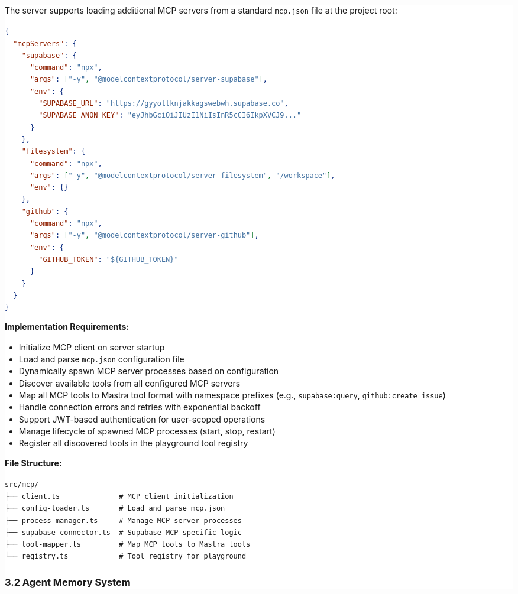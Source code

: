 The server supports loading additional MCP servers from a standard `mcp.json` file at the project root:

```json
{
  "mcpServers": {
    "supabase": {
      "command": "npx",
      "args": ["-y", "@modelcontextprotocol/server-supabase"],
      "env": {
        "SUPABASE_URL": "https://gyyottknjakkagswebwh.supabase.co",
        "SUPABASE_ANON_KEY": "eyJhbGciOiJIUzI1NiIsInR5cCI6IkpXVCJ9..."
      }
    },
    "filesystem": {
      "command": "npx",
      "args": ["-y", "@modelcontextprotocol/server-filesystem", "/workspace"],
      "env": {}
    },
    "github": {
      "command": "npx",
      "args": ["-y", "@modelcontextprotocol/server-github"],
      "env": {
        "GITHUB_TOKEN": "${GITHUB_TOKEN}"
      }
    }
  }
}
```

**Implementation Requirements:**
- Initialize MCP client on server startup
- Load and parse `mcp.json` configuration file
- Dynamically spawn MCP server processes based on configuration
- Discover available tools from all configured MCP servers
- Map all MCP tools to Mastra tool format with namespace prefixes (e.g., `supabase:query`, `github:create_issue`)
- Handle connection errors and retries with exponential backoff
- Support JWT-based authentication for user-scoped operations
- Manage lifecycle of spawned MCP processes (start, stop, restart)
- Register all discovered tools in the playground tool registry

**File Structure:**
```
src/mcp/
├── client.ts              # MCP client initialization
├── config-loader.ts       # Load and parse mcp.json
├── process-manager.ts     # Manage MCP server processes
├── supabase-connector.ts  # Supabase MCP specific logic
├── tool-mapper.ts         # Map MCP tools to Mastra tools
└── registry.ts            # Tool registry for playground
```

### 3.2 Agent Memory System

